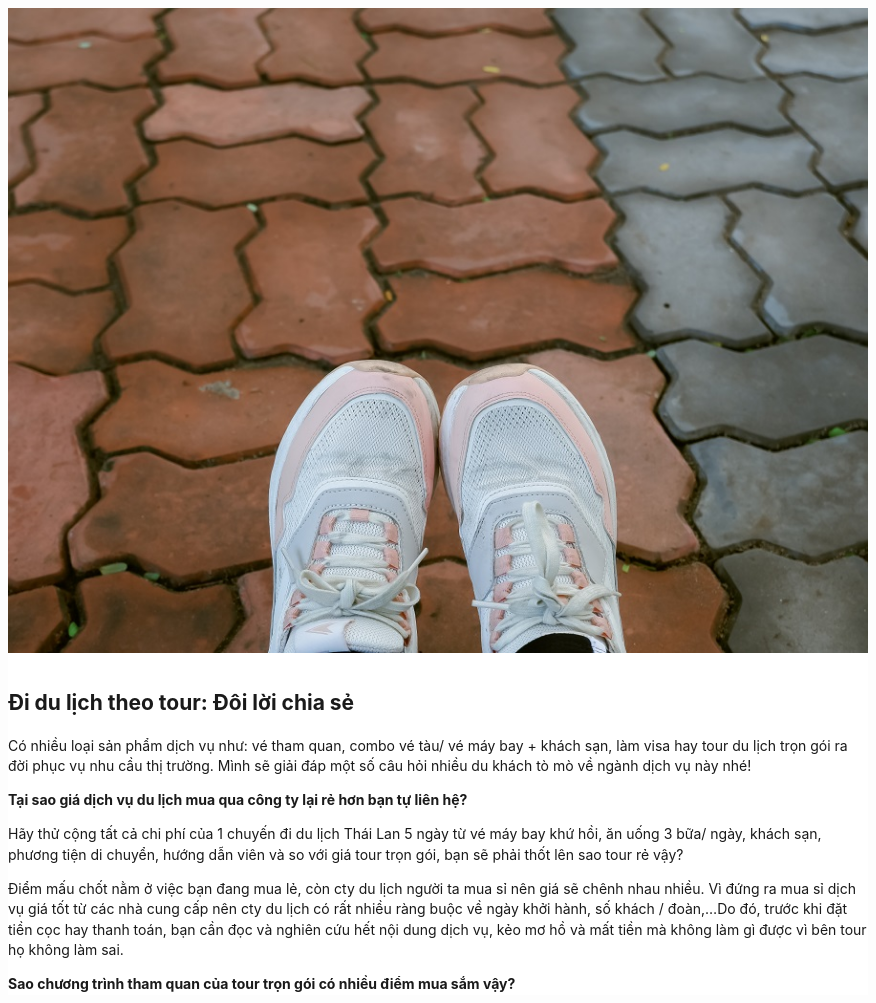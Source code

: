 ![Chuẩn bị tinh thần đi bộ khi đi du lịch nước ngoài](/images/doi-giay-tot-cho-chuyen-du-lich.jpg)

## Đi du lịch theo tour: Đôi lời chia sẻ

Có nhiều loại sản phẩm dịch vụ như: vé tham quan, combo vé tàu/ vé máy bay + khách sạn, làm visa hay tour du lịch trọn gói ra đời phục vụ nhu cầu thị trường. Mình sẽ giải đáp một số câu hỏi nhiều du khách tò mò về ngành dịch vụ này nhé!

**Tại sao giá dịch vụ du lịch mua qua công ty lại rẻ hơn bạn tự liên hệ?**

Hãy thử cộng tất cả chi phí của 1 chuyến đi du lịch Thái Lan 5 ngày từ vé máy bay khứ hồi, ăn uống 3 bữa/ ngày, khách sạn, phương tiện di chuyển, hướng dẫn viên và so với giá tour trọn gói, bạn sẽ phải thốt lên sao tour rẻ vậy? 

Điểm mấu chốt nằm ở việc bạn đang mua lẻ, còn cty du lịch người ta mua sỉ nên giá sẽ chênh nhau nhiều. Vì đứng ra mua sỉ dịch vụ giá tốt từ các nhà cung cấp nên cty du lịch có rất nhiều ràng buộc về ngày khởi hành, số khách / đoàn,…Do đó, trước khi đặt tiền cọc hay thanh toán, bạn cần đọc và nghiên cứu hết nội dung dịch vụ, kẻo mơ hồ và mất tiền mà không làm gì được vì bên tour họ không làm sai.

**Sao chương trình tham quan của tour trọn gói có nhiều điểm mua sắm vậy?**
